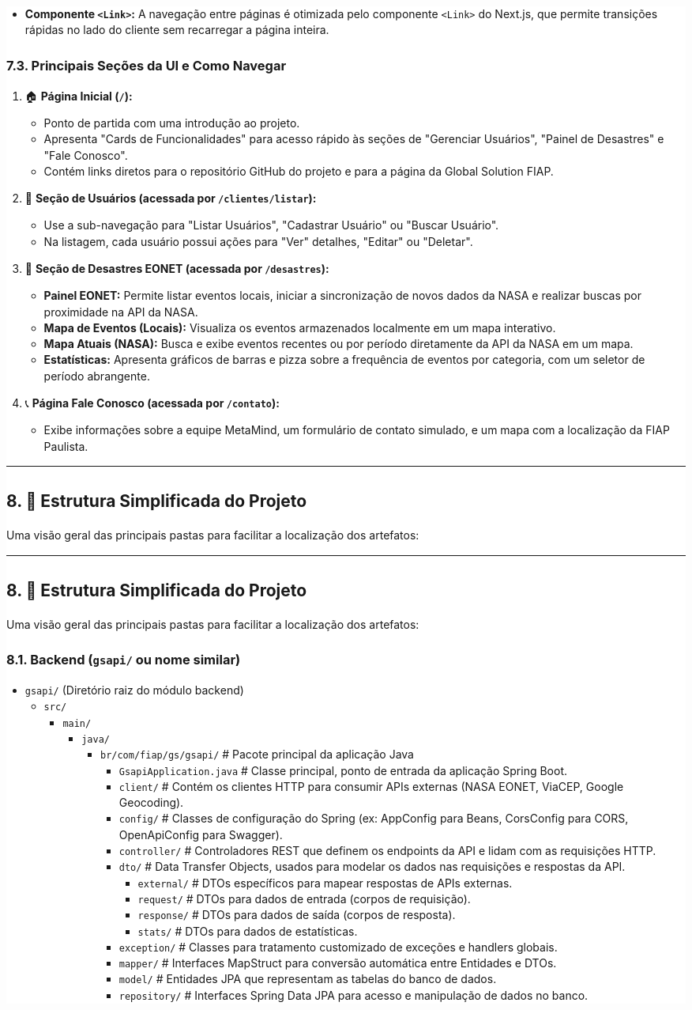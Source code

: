 * **Componente `<Link>`:** A navegação entre páginas é otimizada pelo componente `<Link>` do Next.js, que permite transições rápidas no lado do cliente sem recarregar a página inteira.

### 7.3. Principais Seções da UI e Como Navegar

1.  🏠 **Página Inicial (`/`):**
    * Ponto de partida com uma introdução ao projeto.
    * Apresenta "Cards de Funcionalidades" para acesso rápido às seções de "Gerenciar Usuários", "Painel de Desastres" e "Fale Conosco".
    * Contém links diretos para o repositório GitHub do projeto e para a página da Global Solution FIAP.

2.  👤 **Seção de Usuários (acessada por `/clientes/listar`):**
    * Use a sub-navegação para "Listar Usuários", "Cadastrar Usuário" ou "Buscar Usuário".
    * Na listagem, cada usuário possui ações para "Ver" detalhes, "Editar" ou "Deletar".

3.  🌋 **Seção de Desastres EONET (acessada por `/desastres`):**
    * **Painel EONET:** Permite listar eventos locais, iniciar a sincronização de novos dados da NASA e realizar buscas por proximidade na API da NASA.
    * **Mapa de Eventos (Locais):** Visualiza os eventos armazenados localmente em um mapa interativo.
    * **Mapa Atuais (NASA):** Busca e exibe eventos recentes ou por período diretamente da API da NASA em um mapa.
    * **Estatísticas:** Apresenta gráficos de barras e pizza sobre a frequência de eventos por categoria, com um seletor de período abrangente.

4.  📞 **Página Fale Conosco (acessada por `/contato`):**
    * Exibe informações sobre a equipe MetaMind, um formulário de contato simulado, e um mapa com a localização da FIAP Paulista.

---

## 8. 📂 Estrutura Simplificada do Projeto

Uma visão geral das principais pastas para facilitar a localização dos artefatos:

---

## 8. 📂 Estrutura Simplificada do Projeto

Uma visão geral das principais pastas para facilitar a localização dos artefatos:

### 8.1. Backend (`gsapi/` ou nome similar)

-   `gsapi/` (Diretório raiz do módulo backend)
    -   `src/`
        -   `main/`
            -   `java/`
                -   `br/com/fiap/gs/gsapi/` # Pacote principal da aplicação Java
                    -   `GsapiApplication.java` # Classe principal, ponto de entrada da aplicação Spring Boot.
                    -   `client/` # Contém os clientes HTTP para consumir APIs externas (NASA EONET, ViaCEP, Google Geocoding).
                    -   `config/` # Classes de configuração do Spring (ex: AppConfig para Beans, CorsConfig para CORS, OpenApiConfig para Swagger).
                    -   `controller/` # Controladores REST que definem os endpoints da API e lidam com as requisições HTTP.
                    -   `dto/` # Data Transfer Objects, usados para modelar os dados nas requisições e respostas da API.
                        -   `external/` # DTOs específicos para mapear respostas de APIs externas.
                        -   `request/` # DTOs para dados de entrada (corpos de requisição).
                        -   `response/` # DTOs para dados de saída (corpos de resposta).
                        -   `stats/` # DTOs para dados de estatísticas.
                    -   `exception/` # Classes para tratamento customizado de exceções e handlers globais.
                    -   `mapper/` # Interfaces MapStruct para conversão automática entre Entidades e DTOs.
                    -   `model/` # Entidades JPA que representam as tabelas do banco de dados.
                    -   `repository/` # Interfaces Spring Data JPA para acesso e manipulação de dados no banco.